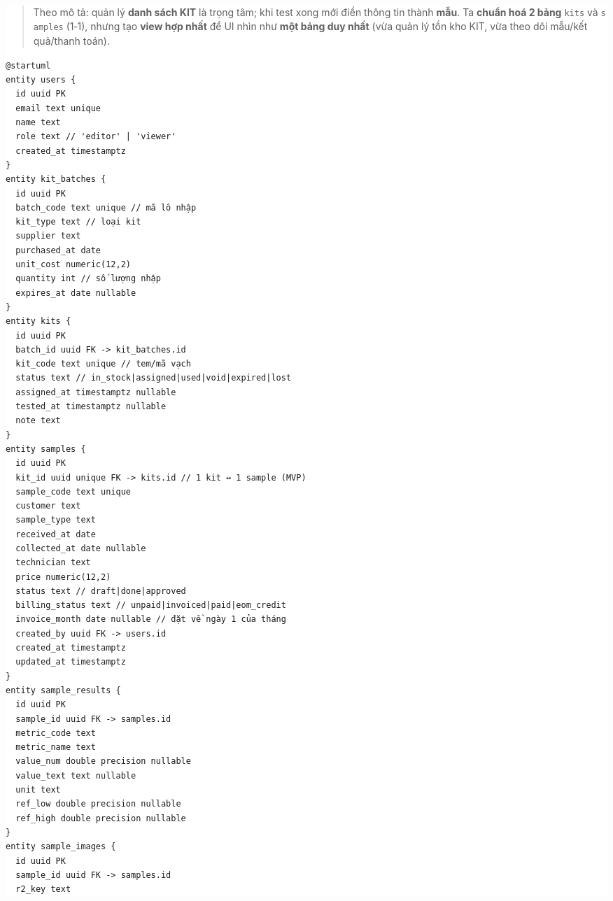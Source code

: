 > Theo mô tả: quản lý **danh sách KIT** là trọng tâm; khi test xong mới điền thông tin thành **mẫu**. Ta **chuẩn hoá 2 bảng** `kits` và `samples` (1‑1), nhưng tạo **view hợp nhất** để UI nhìn như **một bảng duy nhất** (vừa quản lý tồn kho KIT, vừa theo dõi mẫu/kết quả/thanh toán).

```plantuml
@startuml
entity users {
  id uuid PK
  email text unique
  name text
  role text // 'editor' | 'viewer'
  created_at timestamptz
}
entity kit_batches {
  id uuid PK
  batch_code text unique // mã lô nhập
  kit_type text // loại kit
  supplier text
  purchased_at date
  unit_cost numeric(12,2)
  quantity int // số lượng nhập
  expires_at date nullable
}
entity kits {
  id uuid PK
  batch_id uuid FK -> kit_batches.id
  kit_code text unique // tem/mã vạch
  status text // in_stock|assigned|used|void|expired|lost
  assigned_at timestamptz nullable
  tested_at timestamptz nullable
  note text
}
entity samples {
  id uuid PK
  kit_id uuid unique FK -> kits.id // 1 kit ↔ 1 sample (MVP)
  sample_code text unique
  customer text
  sample_type text
  received_at date
  collected_at date nullable
  technician text
  price numeric(12,2)
  status text // draft|done|approved
  billing_status text // unpaid|invoiced|paid|eom_credit
  invoice_month date nullable // đặt về ngày 1 của tháng
  created_by uuid FK -> users.id
  created_at timestamptz
  updated_at timestamptz
}
entity sample_results {
  id uuid PK
  sample_id uuid FK -> samples.id
  metric_code text
  metric_name text
  value_num double precision nullable
  value_text text nullable
  unit text
  ref_low double precision nullable
  ref_high double precision nullable
}
entity sample_images {
  id uuid PK
  sample_id uuid FK -> samples.id
  r2_key text
```